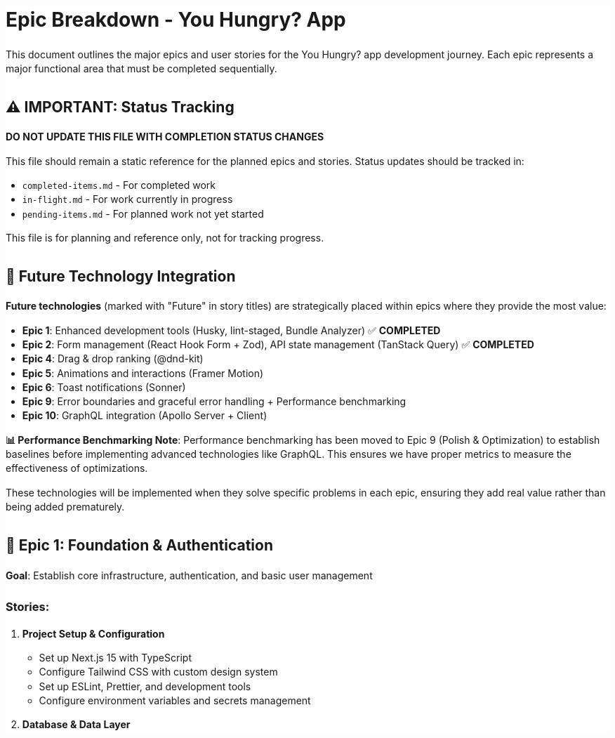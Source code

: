 # Epic Breakdown - You Hungry? App

This document outlines the major epics and user stories for the You Hungry? app development journey. Each epic represents a major functional area that must be completed sequentially.

## ⚠️ IMPORTANT: Status Tracking

**DO NOT UPDATE THIS FILE WITH COMPLETION STATUS CHANGES**

This file should remain a static reference for the planned epics and stories. Status updates should be tracked in:

- `completed-items.md` - For completed work
- `in-flight.md` - For work currently in progress
- `pending-items.md` - For planned work not yet started

This file is for planning and reference only, not for tracking progress.

## 🚀 Future Technology Integration

**Future technologies** (marked with "Future" in story titles) are strategically placed within epics where they provide the most value:

- **Epic 1**: Enhanced development tools (Husky, lint-staged, Bundle Analyzer) ✅ **COMPLETED**
- **Epic 2**: Form management (React Hook Form + Zod), API state management (TanStack Query) ✅ **COMPLETED**
- **Epic 4**: Drag & drop ranking (@dnd-kit)
- **Epic 5**: Animations and interactions (Framer Motion)
- **Epic 6**: Toast notifications (Sonner)
- **Epic 9**: Error boundaries and graceful error handling + Performance benchmarking
- **Epic 10**: GraphQL integration (Apollo Server + Client)

**📊 Performance Benchmarking Note**: Performance benchmarking has been moved to Epic 9 (Polish & Optimization) to establish baselines before implementing advanced technologies like GraphQL. This ensures we have proper metrics to measure the effectiveness of optimizations.

These technologies will be implemented when they solve specific problems in each epic, ensuring they add real value rather than being added prematurely.

## 🎯 Epic 1: Foundation & Authentication

**Goal**: Establish core infrastructure, authentication, and basic user management

### Stories:

1. **Project Setup & Configuration**

   - Set up Next.js 15 with TypeScript
   - Configure Tailwind CSS with custom design system
   - Set up ESLint, Prettier, and development tools
   - Configure environment variables and secrets management

2. **Database & Data Layer**

